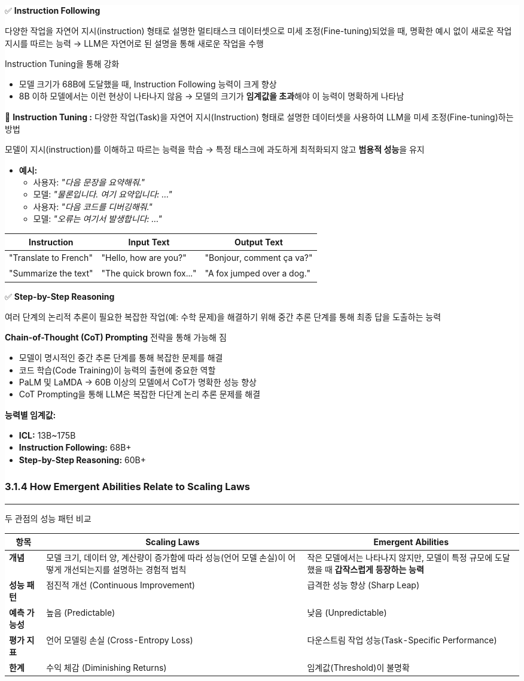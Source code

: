 ✅  **Instruction Following**

다양한 작업을 자연어 지시(instruction) 형태로 설명한 멀티태스크 데이터셋으로 미세 조정(Fine-tuning)되었을 때, 명확한 예시 없이 새로운 작업 지시를 따르는 능력 → LLM은 자연어로 된 설명을 통해 새로운 작업을 수행

Instruction Tuning을 통해 강화

- 모델 크기가 68B에 도달했을 때, Instruction Following 능력이 크게 향상
- 8B 이하 모델에서는 이런 현상이 나타나지 않음 → 모델의 크기가 **임계값을 초과**해야 이 능력이 명확하게 나타남

📌 **Instruction Tuning :** 다양한 작업(Task)을 자연어 지시(Instruction) 형태로 설명한 데이터셋을 사용하여 LLM을 미세 조정(Fine-tuning)하는 방법

모델이 지시(instruction)를 이해하고 따르는 능력을 학습 → 특정 태스크에 과도하게 최적화되지 않고 **범용적 성능**을 유지

- **예시:**
    - 사용자: *"다음 문장을 요약해줘."*
    - 모델: *"물론입니다. 여기 요약입니다: …"*
    - 사용자: *"다음 코드를 디버깅해줘."*
    - 모델: *"오류는 여기서 발생합니다: …"*

| Instruction | Input Text | Output Text |
| --- | --- | --- |
| "Translate to French" | "Hello, how are you?" | "Bonjour, comment ça va?" |
| "Summarize the text" | "The quick brown fox..." | "A fox jumped over a dog." |

✅  **Step-by-Step Reasoning**

여러 단계의 논리적 추론이 필요한 복잡한 작업(예: 수학 문제)을 해결하기 위해 중간 추론 단계를 통해 최종 답을 도출하는 능력

**Chain-of-Thought (CoT) Prompting** 전략을 통해 가능해 짐 

- 모델이 명시적인 중간 추론 단계를 통해 복잡한 문제를 해결
- 코드 학습(Code Training)이 능력의 출현에 중요한 역할
- PaLM 및 LaMDA → 60B 이상의 모델에서 CoT가 명확한 성능 향상
- CoT Prompting을 통해 LLM은 복잡한 다단계 논리 추론 문제를 해결

**능력별 임계값:**

- **ICL:** 13B~175B
- **Instruction Following:** 68B+
- **Step-by-Step Reasoning:** 60B+

### 3.1.4 How Emergent Abilities Relate to Scaling Laws

---

두 관점의 성능 패턴 비교

| **항목** | **Scaling Laws** | **Emergent Abilities** |
| --- | --- | --- |
| **개념** | 모델 크기, 데이터 양, 계산량이 증가함에 따라 성능(언어 모델 손실)이 어떻게 개선되는지를 설명하는 경험적 법칙 | 작은 모델에서는 나타나지 않지만, 모델이 특정 규모에 도달했을 때 **갑작스럽게 등장하는 능력** |
| **성능 패턴** | 점진적 개선 (Continuous Improvement) | 급격한 성능 향상 (Sharp Leap) |
| **예측 가능성** | 높음 (Predictable) | 낮음 (Unpredictable) |
| **평가 지표** | 언어 모델링 손실 (Cross-Entropy Loss) | 다운스트림 작업 성능(Task-Specific Performance) |
| **한계** | 수익 체감 (Diminishing Returns) | 임계값(Threshold)이 불명확 |
